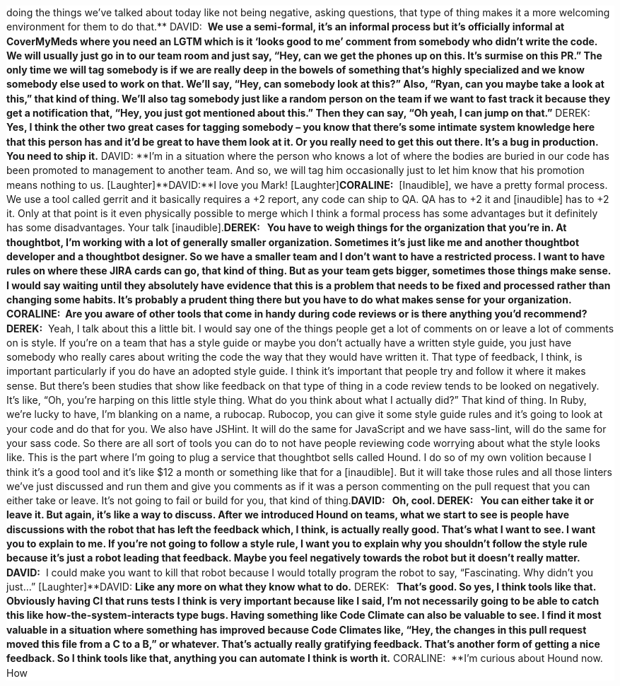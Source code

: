 doing the things we’ve talked about today like not being negative, asking questions, that type of thing makes it a more welcoming environment for them to do that.** DAVID:&nbsp; **We use a semi-formal, it’s an informal process but it’s officially informal at CoverMyMeds where you need an LGTM which is it ‘looks good to me’ comment from somebody who didn’t write the code. We will usually just go in to our team room and just say, “Hey, can we get the phones up on this. It’s surmise on this PR.” The only time we will tag somebody is if we are really deep in the bowels of something that’s highly specialized and we know somebody else used to work on that. We’ll say, “Hey, can somebody look at this?” Also, “Ryan, can you maybe take a look at this,” that kind of thing. We’ll also tag somebody just like a random person on the team if we want to fast track it because they get a notification that, “Hey, you just got mentioned about this.” Then they can say, “Oh yeah, I can jump on that.”** DEREK:&nbsp; **Yes, I think the other two great cases for tagging somebody – you know that there’s some intimate system knowledge here that this person has and it’d be great to have them look at it. Or you really need to get this out there. It’s a bug in production. You need to ship it.** DAVID:&nbsp;**I’m in a situation where the person who knows a lot of where the bodies are buried in our code has been promoted to management to another team. And so, we will tag him occasionally just to let him know that his promotion means nothing to us. [Laughter]**DAVID:**I love you Mark! [Laughter]**CORALINE:**&nbsp; [Inaudible], we have a pretty formal process. We use a tool called gerrit and it basically requires a +2 report, any code can ship to QA. QA has to +2 it and [inaudible] has to +2 it. Only at that point is it even physically possible to merge which I think a formal process has some advantages but it definitely has some disadvantages. Your talk [inaudible].**DEREK: **&nbsp; You have to weigh things for the organization that you’re in. At thoughtbot, I’m working with a lot of generally smaller organization. Sometimes it’s just like me and another thoughtbot developer and a thoughtbot designer. So we have a smaller team and I don’t want to have a restricted process. I want to have rules on where these JIRA cards can go, that kind of thing. But as your team gets bigger, sometimes those things make sense. I would say waiting until they absolutely have evidence that this is a problem that needs to be fixed and processed rather than changing some habits. It’s probably a prudent thing there but you have to do what makes sense for your organization.** CORALINE:&nbsp; **Are you aware of other tools that come in handy during code reviews or is there anything you’d recommend?** DEREK:**&nbsp; Yeah, I talk about this a little bit. I would say one of the things people get a lot of comments on or leave a lot of comments on is style. If you’re on a team that has a style guide or maybe you don’t actually have a written style guide, you just have somebody who really cares about writing the code the way that they would have written it. That type of feedback, I think, is important particularly if you do have an adopted style guide. I think it’s important that people try and follow it where it makes sense. But there’s been studies that show like feedback on that type of thing in a code review tends to be looked on negatively. It’s like, “Oh, you’re harping on this little style thing. What do you think about what I actually did?” That kind of thing. In Ruby, we’re lucky to have, I’m blanking on a name, a rubocap. Rubocop, you can give it some style guide rules and it’s going to look at your code and do that for you. We also have JSHint. It will do the same for JavaScript and we have sass-lint, will do the same for your sass code. So there are all sort of tools you can do to not have people reviewing code worrying about what the style looks like. This is the part where I’m going to plug a service that thoughtbot sells called Hound. I do so of my own volition because I think it’s a good tool and it’s like \$12 a month or something like that for a [inaudible]. But it will take those rules and all those linters we’ve just discussed and run them and give you comments as if it was a person commenting on the pull request that you can either take or leave. It’s not going to fail or build for you, that kind of thing.**DAVID: **&nbsp; Oh, cool.** DEREK: **&nbsp; You can either take it or leave it. But again, it’s like a way to discuss. After we introduced Hound on teams, what we start to see is people have discussions with the robot that has left the feedback which, I think, is actually really good. That’s what I want to see. I want you to explain to me. If you’re not going to follow a style rule, I want you to explain why you shouldn’t follow the style rule because it’s just a robot leading that feedback. Maybe you feel negatively towards the robot but it doesn’t really matter.** DAVID:**&nbsp; I could make you want to kill that robot because I would totally program the robot to say, “Fascinating. Why didn’t you just…” [Laughter]**DAVID: **Like any more on what they know what to do.** DEREK: **&nbsp; That’s good. So yes, I think tools like that. Obviously having CI that runs tests I think is very important because like I said, I’m not necessarily going to be able to catch this like how-the-system-interacts type bugs. Having something like Code Climate can also be valuable to see. I find it most valuable in a situation where something has improved because Code Climates like, “Hey, the changes in this pull request moved this file from a C to a B,” or whatever. That’s actually really gratifying feedback. That’s another form of getting a nice feedback. So I think tools like that, anything you can automate I think is worth it.** CORALINE:&nbsp; **I’m curious about Hound now. How